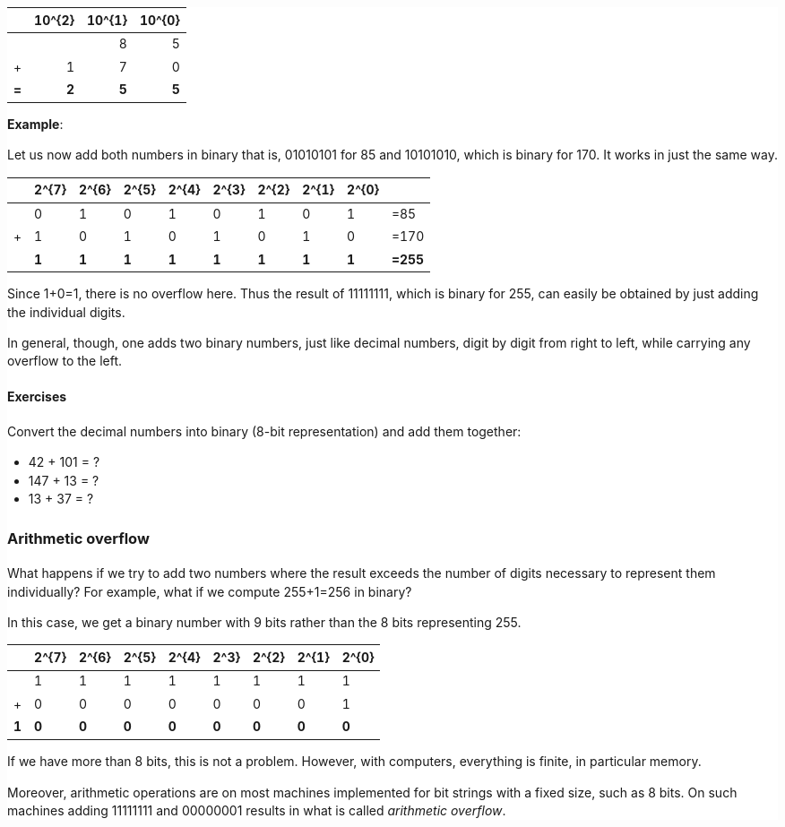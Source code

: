 |       | 10^{2} | 10^{1} | 10^{0} |
| ----- | -----: | -----: | -----: |
|       |        |      8 |      5 |
| +     |      1 |      7 |      0 |
| **=** |  **2** |  **5** |  **5** |

**Example**:

Let us now add both numbers in binary that is, 01010101 for 85 and 10101010, which is binary for 170. It works in just the same way. 

|     | 2^{7} | 2^{6} | 2^{5} | 2^{4} | 2^{3} | 2^{2} | 2^{1} | 2^{0} |          |
| --- | ----- | ----- | ----- | ----- | ----- | ----- | ----- | ----- | -------- |
|     | 0     | 1     | 0     | 1     | 0     | 1     | 0     | 1     | =85      |
| +   | 1     | 0     | 1     | 0     | 1     | 0     | 1     | 0     | =170     |
|     | **1** | **1** | **1** | **1** | **1** | **1** | **1** | **1** | **=255** |

Since 1+0=1, there is no overflow here. Thus the result of 11111111, which is binary for 255, can easily be obtained by just adding the individual digits. 

In general, though, one adds two binary numbers, just like decimal numbers, digit by digit from right to left, while carrying any overflow to the left.

#### Exercises

Convert the decimal numbers into binary (8-bit representation) and add them together:
- 42 + 101 = ?
- 147 + 13 = ?
- 13 + 37 = ?

### Arithmetic overflow

What happens if we try to add two numbers where the result exceeds the number of digits necessary to represent them individually? For example, what if we compute 255+1=256 in binary? 

In this case, we get a binary number with 9 bits rather than the 8 bits representing 255. 

|       | 2^{7} | 2^{6} | 2^{5} | 2^{4} | 2^3}  | 2^{2} | 2^{1} | 2^{0} |
| ----- | ----- | ----- | ----- | ----- | ----- | ----- | ----- | ----- |
|       | 1     | 1     | 1     | 1     | 1     | 1     | 1     | 1     |
| +     | 0     | 0     | 0     | 0     | 0     | 0     | 0     | 1     |
| **1** | **0** | **0** | **0** | **0** | **0** | **0** | **0** | **0** |

If we have more than 8 bits, this is not a problem. However, with computers, everything is finite, in particular memory. 
 
Moreover, arithmetic operations are on most machines implemented for bit strings with a fixed size, such as 8 bits. On such machines adding 11111111 and 00000001 results in what is called *arithmetic overflow*.
